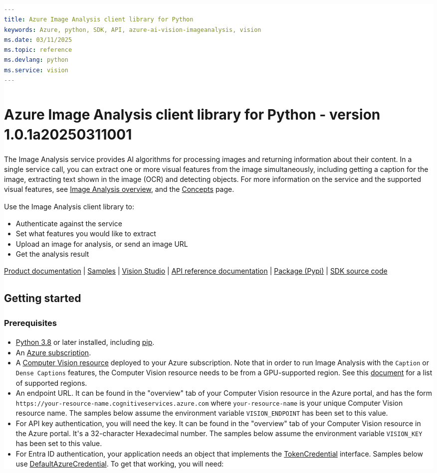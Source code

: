 ```yaml
---
title: Azure Image Analysis client library for Python
keywords: Azure, python, SDK, API, azure-ai-vision-imageanalysis, vision
ms.date: 03/11/2025
ms.topic: reference
ms.devlang: python
ms.service: vision
---
```

# Azure Image Analysis client library for Python - version 1.0.1a20250311001 


The Image Analysis service provides AI algorithms for processing images and returning information about their content. In a single service call, you can extract one or more visual features from the image simultaneously, including getting a caption for the image, extracting text shown in the image (OCR) and detecting objects. For more information on the service and the supported visual features, see [Image Analysis overview](https://learn.microsoft.com/azure/ai-services/computer-vision/overview-image-analysis?tabs=4-0), and the [Concepts](https://learn.microsoft.com/azure/ai-services/computer-vision/concept-tag-images-40) page.

Use the Image Analysis client library to:

* Authenticate against the service
* Set what features you would like to extract
* Upload an image for analysis, or send an image URL
* Get the analysis result

[Product documentation](https://learn.microsoft.com/azure/ai-services/computer-vision/overview-image-analysis?tabs=4-0) 
| [Samples](https://aka.ms/azsdk/image-analysis/samples/python)
| [Vision Studio](https://aka.ms/vision-studio/image-analysis)
| [API reference documentation](https://aka.ms/azsdk/image-analysis/ref-docs/python)
| [Package (Pypi)](https://aka.ms/azsdk/image-analysis/package/pypi)
| [SDK source code](https://github.com/Azure/azure-sdk-for-python/tree/main/sdk/vision/azure-ai-vision-imageanalysis/azure/ai/vision/imageanalysis)

## Getting started

### Prerequisites

* [Python 3.8](https://www.python.org/) or later installed, including [pip](https://pip.pypa.io/en/stable/).
* An [Azure subscription](https://azure.microsoft.com/free).
* A [Computer Vision resource](https://portal.azure.com/#create/Microsoft.CognitiveServicesComputerVision) deployed to your Azure subscription. Note that in order to run Image Analysis with the `Caption` or `Dense Captions` features, the Computer Vision resource needs to be from a GPU-supported region. See this [document](https://learn.microsoft.com/azure/ai-services/computer-vision/concept-describe-images-40) for a list of supported regions.
* An endpoint URL. It can be found in the "overview" tab of your Computer Vision resource in the Azure portal, and has the form `https://your-resource-name.cognitiveservices.azure.com` where `your-resource-name` is your unique Computer Vision resource name. The samples below assume the environment variable `VISION_ENDPOINT` has been set to this value.
* For API key authentication, you will need the key. It can be found in the "overview" tab of your Computer Vision resource in the Azure portal. It's a 32-character Hexadecimal number. The samples below assume the environment variable `VISION_KEY` has been set to this value.
* For Entra ID authentication, your application needs an object that implements the [TokenCredential](https://learn.microsoft.com/python/api/azure-core/azure.core.credentials.tokencredential) interface. Samples below use [DefaultAzureCredential](https://learn.microsoft.com/python/api/azure-identity/azure.identity.defaultazurecredential). To get that working, you will need: